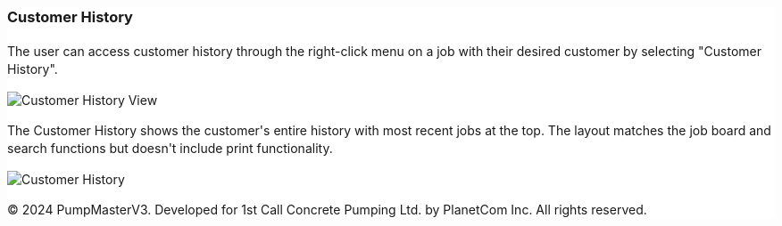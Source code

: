 ### Customer History

The user can access customer history through the right-click menu on a job with their desired customer by selecting "Customer History".

![Customer History View][customer-history-view]

The Customer History shows the customer's entire history with most recent jobs at the top. The layout matches the job board and search functions but doesn't include print functionality.

![Customer History][customer-history-2]

[login-screen]: /manual-images/login-screen.png
[user-profile-menu]: /manual-images/user-profile-submenu.png
[create-user-form]: /manual-images/create-user-form.png
[job-board-main]: /manual-images/job-board-main-view.png
[time-display]: /manual-images/job-board-time-display.png
[job-status]: /manual-images/job-status-view.png
[search-interface]: /manual-images/job-search-interface.png
[right-click-menu]: /manual-images/job-board-right-click-menu.png
[job-creation-form]: /manual-images/job-creation-form.png
[job-modification-form]: /manual-images/job-modification-form.png
[technician-management]: /manual-images/technician-management-page.png
[supplier-management]: /manual-images/supplier-management-page.png
[job-types-management]: /manual-images/job-types-management.png
[pour-types-management]: /manual-images/pour-types-management.png
[units-management]: /manual-images/units-management-page.png
[customer-management]: /manual-images/customer-management-page.png
[operator-management]: /manual-images/operator-management-page.png
[company-information]: /manual-images/company-information-page.png
[report-header]: /manual-images/report-header.png
[page-layout-settings]: /manual-images/page-layout-settings.png
[customer-job-history]: /manual-images/customer-job-history.png
[job-type-filter]: /manual-images/date-select-modal.png
[pumped-amount-report]: /manual-images/pumped-amount-report.png
[date-range-filter]: /manual-images/date-range-filter.png
[unit-pumped-amounts]: /manual-images/unit-pumped-amounts.png
[pipe-change-report]: /manual-images/pipe-change-report.png
[customer-filter]: /manual-images/no-search-customer-select-modal.png
[job-count-summary]: /manual-images/job-count-summary.png
[customer-history-view]: /manual-images/customer-history-view.png
[search-by-ticket]: /manual-images/search-by-ticket.png
[contact-selection-popup]: /manual-images/contact-selection-popup.png
[message-service-provider-modal]: /manual-images/message-service-provider-modal.png
[customer-history]: /manual-images/customer-history.png
[customer-select-modal]: /manual-images/customer-select-modal.png
[customer-history-2]: /manual-images/customer-history-2.png

© 2024 PumpMasterV3. Developed for 1st Call Concrete Pumping Ltd. by PlanetCom Inc. All rights reserved.
